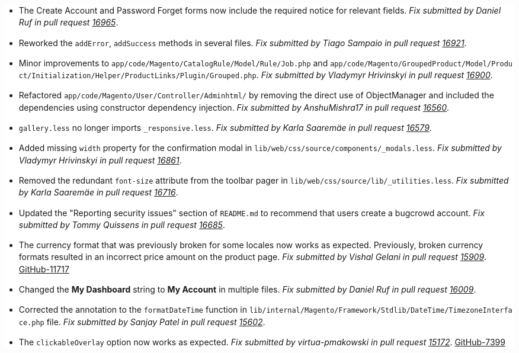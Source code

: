 

*  The Create Account and Password Forget forms now include the required notice for relevant fields. *Fix submitted by Daniel Ruf in pull request [16965](https://github.com/magento/magento2/pull/16965)*.



*  Reworked the  `addError`, `addSuccess` methods in several files. *Fix submitted by Tiago Sampaio in pull request [16921](https://github.com/magento/magento2/pull/16921)*.



*  Minor improvements to  `app/code/Magento/CatalogRule/Model/Rule/Job.php` and `app/code/Magento/GroupedProduct/Model/Product/Initialization/Helper/ProductLinks/Plugin/Grouped.php`. *Fix submitted by Vladymyr Hrivinskyi in pull request [16900](https://github.com/magento/magento2/pull/16900)*.



*  Refactored `app/code/Magento/User/Controller/Adminhtml/`  by removing the direct use of ObjectManager and included the dependencies using constructor dependency injection. *Fix submitted by AnshuMishra17 in pull request [16560](https://github.com/magento/magento2/pull/16560)*.



*  `gallery.less` no longer imports `_responsive.less`. *Fix submitted by Karla Saaremäe in pull request [16579](https://github.com/magento/magento2/pull/16579)*.



*  Added missing `width` property for the confirmation modal in `lib/web/css/source/components/_modals.less`. *Fix submitted by Vladymyr Hrivinskyi in pull request [16861](https://github.com/magento/magento2/pull/16861)*.



*  Removed the redundant `font-size` attribute from the toolbar pager in  `lib/web/css/source/lib/_utilities.less`. *Fix submitted by Karla Saaremäe in pull request [16716](https://github.com/magento/magento2/pull/16716)*.



*  Updated the "Reporting security issues" section of `README.md` to recommend that users create a bugcrowd account.  *Fix submitted by Tommy Quissens in pull request [16685](https://github.com/magento/magento2/pull/16685)*.



*  The currency format that was previously broken for some locales now works as expected. Previously, broken currency formats resulted in an incorrect price amount on the product page. *Fix submitted by Vishal Gelani in pull request [15909](https://github.com/magento/magento2/pull/15909)*. [GitHub-11717](https://github.com/magento/magento2/issues/11717)



*  Changed the **My Dashboard** string to **My Account** in multiple files. *Fix submitted by Daniel Ruf in pull request [16009](https://github.com/magento/magento2/pull/16009)*.



*  Corrected the annotation to the `formatDateTime` function in `lib/internal/Magento/Framework/Stdlib/DateTime/TimezoneInterface.php` file. *Fix submitted by Sanjay Patel in pull request [15602](https://github.com/magento/magento2/pull/15602)*.



*  The `clickableOverlay` option now works as expected. *Fix submitted by virtua-pmakowski in pull request [15172](https://github.com/magento/magento2/pull/15172)*. [GitHub-7399](https://github.com/magento/magento2/issues/7399)
